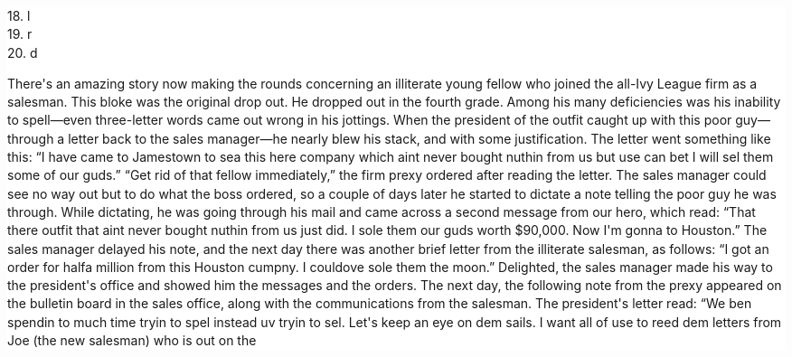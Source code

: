 18\. l  
19\. r  
20\. d  

There's an amazing story now making the rounds
concerning an illiterate young fellow who joined the all-Ivy
League firm as a salesman.  This bloke was the original drop
out.  He dropped out in the fourth grade.  Among his many
deficiencies was his inability to spell—even three-letter
words came out wrong in his jottings.  When the president
of the outfit caught up with this poor guy—through a letter
back to the sales manager—he nearly blew his stack, and
with some justification.  The letter went something like this:
&ldquo;I have came to Jamestown to sea this here company which
aint never bought nuthin from us but use can bet I will sel
them some of our guds.&rdquo;  &ldquo;Get rid of that fellow immediately,&rdquo;
the firm prexy ordered after reading the letter.  The
sales manager could see no way out but to do what the boss
ordered, so a couple of days later he started to dictate a
note telling the poor guy he was through.  While dictating,
he was going through his mail and came across a second
message from our hero, which read: &ldquo;That there outfit that
aint never bought nuthin from us just did.  I sole them our
guds worth $90,000.  Now I'm gonna to Houston.&rdquo;  The sales
manager delayed his note, and the next day there was
another brief letter from the illiterate salesman, as follows:
&ldquo;I got an order for halfa million from this Houston cumpny.
I couldove sole them the moon.&rdquo;  Delighted, the sales
manager made his way to the president's office and showed
him the messages and the orders.  The next day, the
following note from the prexy appeared on the bulletin
board in the sales office, along with the communications
from the salesman.  The president's letter read: &ldquo;We ben
spendin to much time tryin to spel instead uv tryin to sel.
Let's keep an eye on dem sails.  I want all of use to reed
dem letters from Joe (the new salesman) who is out on the
